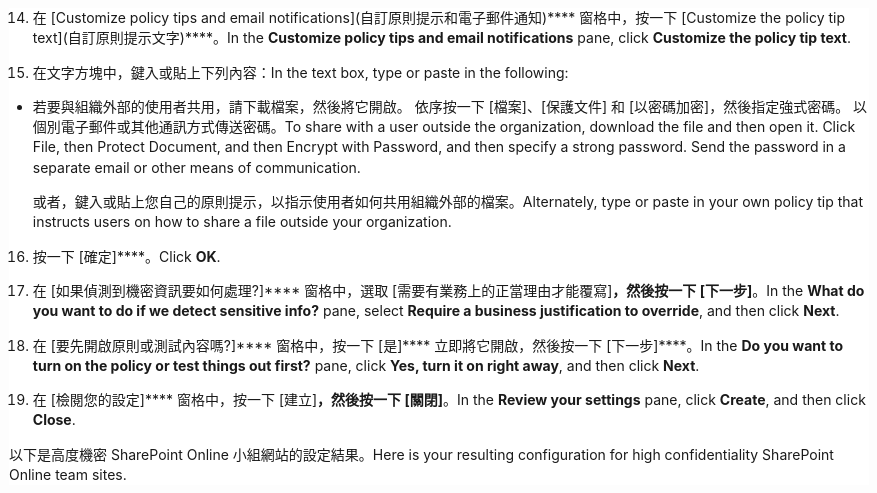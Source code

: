 14. <span data-ttu-id="c9418-213">在 [Customize policy tips and email notifications]\(自訂原則提示和電子郵件通知)**** 窗格中，按一下 [Customize the policy tip text]\(自訂原則提示文字)****。</span><span class="sxs-lookup"><span data-stu-id="c9418-213">In the **Customize policy tips and email notifications** pane, click **Customize the policy tip text**.</span></span>
    
15. <span data-ttu-id="c9418-214">在文字方塊中，鍵入或貼上下列內容：</span><span class="sxs-lookup"><span data-stu-id="c9418-214">In the text box, type or paste in the following:</span></span>
    
  - <span data-ttu-id="c9418-p109">若要與組織外部的使用者共用，請下載檔案，然後將它開啟。 依序按一下 [檔案]、[保護文件] 和 [以密碼加密]，然後指定強式密碼。 以個別電子郵件或其他通訊方式傳送密碼。</span><span class="sxs-lookup"><span data-stu-id="c9418-p109">To share with a user outside the organization, download the file and then open it. Click File, then Protect Document, and then Encrypt with Password, and then specify a strong password. Send the password in a separate email or other means of communication.</span></span>
    
    <span data-ttu-id="c9418-218">或者，鍵入或貼上您自己的原則提示，以指示使用者如何共用組織外部的檔案。</span><span class="sxs-lookup"><span data-stu-id="c9418-218">Alternately, type or paste in your own policy tip that instructs users on how to share a file outside your organization.</span></span>
    
16. <span data-ttu-id="c9418-219">按一下 [確定]****。</span><span class="sxs-lookup"><span data-stu-id="c9418-219">Click **OK**.</span></span>
    
17. <span data-ttu-id="c9418-220">在 [如果偵測到機密資訊要如何處理?]**** 窗格中，選取 [需要有業務上的正當理由才能覆寫]****，然後按一下 [下一步]****。</span><span class="sxs-lookup"><span data-stu-id="c9418-220">In the **What do you want to do if we detect sensitive info?** pane, select **Require a business justification to override**, and then click **Next**.</span></span>
    
18. <span data-ttu-id="c9418-221">在 [要先開啟原則或測試內容嗎?]**** 窗格中，按一下 [是]**** 立即將它開啟，然後按一下 [下一步]****。</span><span class="sxs-lookup"><span data-stu-id="c9418-221">In the **Do you want to turn on the policy or test things out first?** pane, click **Yes, turn it on right away**, and then click **Next**.</span></span>
    
19. <span data-ttu-id="c9418-222">在 [檢閱您的設定]**** 窗格中，按一下 [建立]****，然後按一下 [關閉]****。</span><span class="sxs-lookup"><span data-stu-id="c9418-222">In the **Review your settings** pane, click **Create**, and then click **Close**.</span></span>
    
<span data-ttu-id="c9418-223">以下是高度機密 SharePoint Online 小組網站的設定結果。</span><span class="sxs-lookup"><span data-stu-id="c9418-223">Here is your resulting configuration for high confidentiality SharePoint Online team sites.</span></span>
  